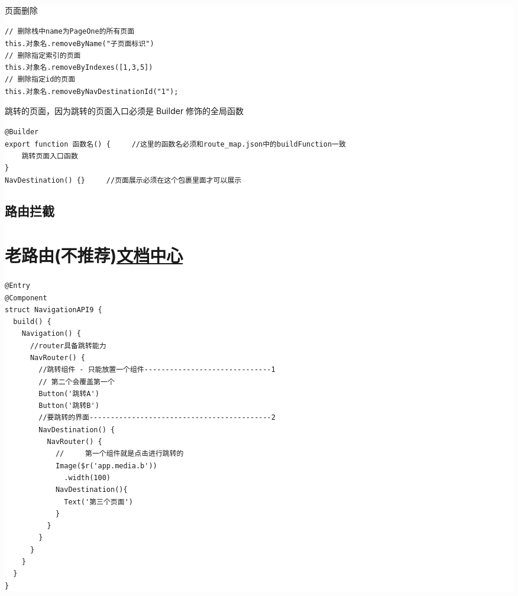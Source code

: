 页面删除

```arkts
// 删除栈中name为PageOne的所有页面
this.对象名.removeByName("子页面标识")
// 删除指定索引的页面
this.对象名.removeByIndexes([1,3,5])
// 删除指定id的页面
this.对象名.removeByNavDestinationId("1");
```

跳转的页面，因为跳转的页面入口必须是 Builder 修饰的全局函数

```arkts
@Builder
export function 函数名() {		//这里的函数名必须和route_map.json中的buildFunction一致
    跳转页面入口函数
}
NavDestination() {}		//页面展示必须在这个包裹里面才可以展示
```

## 路由拦截


# 老路由(不推荐)[文档中心](https://developer.huawei.com/consumer/cn/doc/harmonyos-guides/arkts-routing)

```arkts
@Entry
@Component
struct NavigationAPI9 {
  build() {
    Navigation() {
      //router具备跳转能力
      NavRouter() {
        //跳转组件 - 只能放置一个组件------------------------------1
        // 第二个会覆盖第一个
        Button('跳转A')
        Button('跳转B')
        //要跳转的界面-------------------------------------------2
        NavDestination() {
          NavRouter() {
            //     第一个组件就是点击进行跳转的
            Image($r('app.media.b'))
              .width(100)
            NavDestination(){
              Text('第三个页面')
            }
          }
        }
      }
    }
  }
}
```

